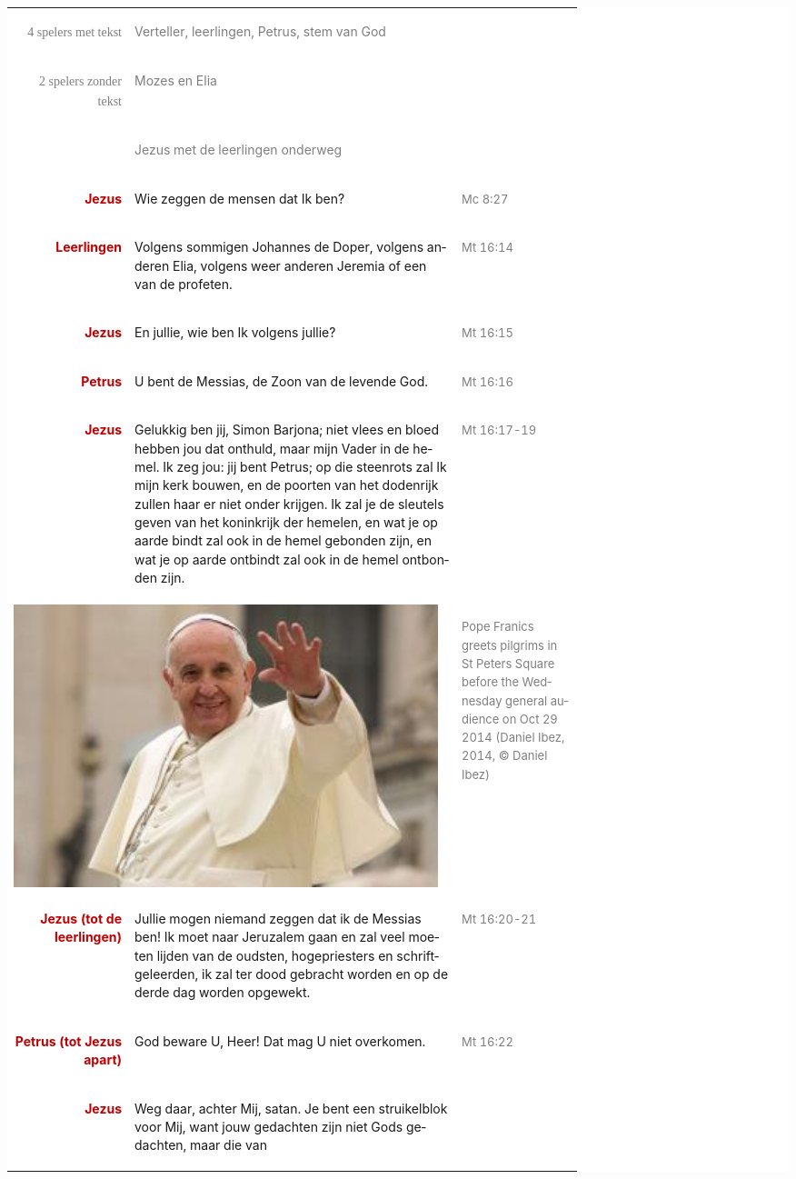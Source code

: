 <table width="627" cellspacing="0" cellpadding="7"><colgroup><col width="119"> <col width="346"> <col width="120"></colgroup><tbody><tr><td valign="top" bgcolor="#ffffff" width="119"><p lang="nl-NL" align="right"><span style="color: #7f7f7f;"><span style="font-family: 'Alte Haas Grotesk', serif;">4 spelers met tekst</span></span></p></td><td valign="top" bgcolor="#ffffff" width="346"><p lang="nl-NL"><span style="color: #7f7f7f;">Verteller, leerlingen, Petrus, stem van God</span></p></td><td valign="bottom" bgcolor="#ffffff" width="120"></td></tr><tr><td valign="top" bgcolor="#ffffff" width="119"><p lang="nl-NL" align="right"><span style="color: #7f7f7f;"><span style="font-family: 'Alte Haas Grotesk', serif;">2 spelers zonder tekst</span></span></p></td><td valign="top" bgcolor="#ffffff" width="346"><p lang="nl-NL"><span style="color: #7f7f7f;">Mozes en Elia</span></p></td><td valign="bottom" bgcolor="#ffffff" width="120"></td></tr><tr><td valign="top" bgcolor="#ffffff" width="119"></td><td valign="top" bgcolor="#ffffff" width="346"><p lang="nl-NL"><span style="color: #7f7f7f;">Jezus met de leerlingen onderweg</span></p></td><td valign="bottom" bgcolor="#ffffff" width="120"></td></tr><tr><td valign="top" bgcolor="#ffffff" width="119"><p lang="nl-NL" align="right"><span style="color: #c00000;"><b>Jezus</b></span></p></td><td valign="top" bgcolor="#ffffff" width="346"><p class="western" lang="nl-NL">Wie zeggen de mensen dat Ik ben?</p></td><td valign="bottom" bgcolor="#ffffff" width="120"><p lang="nl-NL"><span style="color: #7f7f7f;"><span style="font-size: small;">Mc 8:27</span></span></p></td></tr><tr><td valign="top" bgcolor="#ffffff" width="119"><p lang="nl-NL" align="right"><span style="color: #c00000;"><b>Leerlingen</b></span></p></td><td valign="top" bgcolor="#ffffff" width="346"><p class="western" lang="nl-NL">Volgens sommigen Johannes de Doper, volgens anderen Elia, volgens weer anderen Jeremia of een van de profeten.</p></td><td valign="bottom" bgcolor="#ffffff" width="120"><p lang="nl-NL"><span style="color: #7f7f7f;"><span style="font-size: small;">Mt 16:14</span></span></p></td></tr><tr><td valign="top" bgcolor="#ffffff" width="119"><p lang="nl-NL" align="right"><span style="color: #c00000;"><b>Jezus</b></span></p></td><td valign="top" bgcolor="#ffffff" width="346"><p class="western" lang="nl-NL">En jullie, wie ben Ik volgens jullie?</p></td><td valign="bottom" bgcolor="#ffffff" width="120"><p lang="nl-NL"><span style="color: #7f7f7f;"><span style="font-size: small;">Mt 16:15</span></span></p></td></tr><tr><td valign="top" bgcolor="#ffffff" width="119"><p lang="nl-NL" align="right"><span style="color: #c00000;"><b>Petrus</b></span></p></td><td valign="top" bgcolor="#ffffff" width="346"><p class="western" lang="nl-NL">U bent de Messias, de Zoon van de levende God.</p></td><td valign="bottom" bgcolor="#ffffff" width="120"><p lang="nl-NL"><span style="color: #7f7f7f;"><span style="font-size: small;">Mt 16:16</span></span></p></td></tr><tr><td valign="top" bgcolor="#ffffff" width="119"><p lang="nl-NL" align="right"><span style="color: #c00000;"><b>Jezus</b></span></p></td><td valign="top" bgcolor="#ffffff" width="346"><p class="western" lang="nl-NL">Gelukkig ben jij, Simon Barjona; niet vlees en bloed hebben jou dat onthuld, maar mijn Vader in de hemel. Ik zeg jou: jij bent Petrus; op die steenrots zal Ik mijn kerk bouwen, en de poorten van het dodenrijk zullen haar er niet onder krijgen. Ik zal je de sleutels geven van het koninkrijk der hemelen, en wat je op aarde bindt zal ook in de hemel gebonden zijn, en wat je op aarde ontbindt zal ook in de hemel ontbonden zijn.</p></td><td valign="bottom" bgcolor="#ffffff" width="120"><p lang="nl-NL"><span style="color: #7f7f7f;"><span style="font-size: small;">Mt 16:17-19</span></span></p></td></tr><tr><td colspan="2" valign="top" bgcolor="#ffffff" width="479"><img class=" wp-image-7422" src="images/Pope_Francis_greets_pilgrims_in_St_Peters_Square_before_the_Wednesday_general_audience_on_Oct_29_2014_Credit_Daniel_Ibez_CNA_2_CNA_10_29_14-300x200.jpg" alt="" width="467" height="311"></td><td valign="bottom" bgcolor="#ffffff" width="120"><p lang="nl-NL"><span style="color: #7f7f7f;"><span style="font-size: small;">Pope Franics greets pilgrims in St Peters Square before the Wednesday general audience on Oct 29 2014 (Daniel Ibez, 2014, © Daniel Ibez)</span></span></p></td></tr><tr><td valign="top" bgcolor="#ffffff" width="119"><p lang="nl-NL" align="right"><span style="color: #c00000;"><b>Jezus (tot de leerlingen)</b></span></p></td><td valign="top" bgcolor="#ffffff" width="346"><p class="western" lang="nl-NL">Jullie mogen niemand zeggen dat ik de Messias ben! Ik moet naar Jeruzalem gaan en zal veel moeten lijden van de oudsten, hogepriesters en schriftgeleerden, ik zal ter dood gebracht worden en op de derde dag worden opgewekt.</p></td><td valign="bottom" bgcolor="#ffffff" width="120"><p lang="nl-NL"><span style="color: #7f7f7f;"><span style="font-size: small;">Mt 16:20-21</span></span></p></td></tr><tr><td valign="top" bgcolor="#ffffff" width="119"><p lang="nl-NL" align="right"><span style="color: #c00000;"><b>Petrus (tot Jezus apart)</b></span></p></td><td valign="top" bgcolor="#ffffff" width="346"><p class="western" lang="nl-NL">God beware U, Heer! Dat mag U niet overkomen.</p></td><td valign="bottom" bgcolor="#ffffff" width="120"><p lang="nl-NL"><span style="color: #7f7f7f;"><span style="font-size: small;">Mt 16:22</span></span></p></td></tr><tr><td valign="top" bgcolor="#ffffff" width="119"><p lang="nl-NL" align="right"><span style="color: #c00000;"><b>Jezus</b></span></p></td><td valign="top" bgcolor="#ffffff" width="346"><p class="western" lang="nl-NL">Weg daar, achter Mij, satan. Je bent een struikelblok voor Mij, want jouw gedachten zijn niet Gods gedachten, maar die van